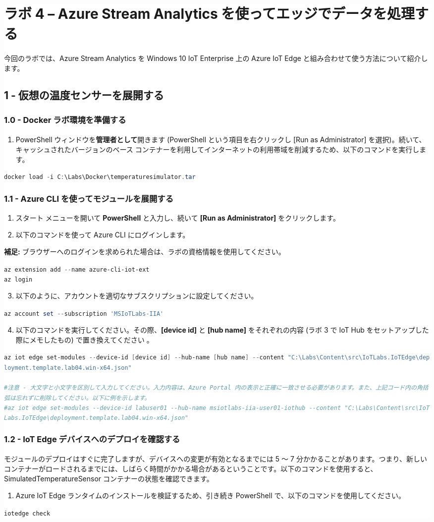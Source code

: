 # ラボ 4 – Azure Stream Analytics を使ってエッジでデータを処理する

今回のラボでは、Azure Stream Analytics を Windows 10 IoT Enterprise 上の Azure IoT Edge と組み合わせて使う方法について紹介します。

## 1 - 仮想の温度センサーを展開する

### 1.0 - Docker ラボ環境を準備する

1. PowerShell ウィンドウを**管理者として**開きます (PowerShell という項目を右クリックし \[Run as Administrator] を選択)。続いて、キャッシュされたバージョンのベース コンテナーを利用してインターネットの利用帯域を削減するため、以下のコマンドを実行します。

```powershell
docker load -i C:\Labs\Docker\temperaturesimulator.tar
```

### 1.1 - Azure CLI を使ってモジュールを展開する

1. スタート メニューを開いて **PowerShell** と入力し、続いて **\[Run as Administrator]** をクリックします。

2. 以下のコマンドを使って Azure CLI にログインします。

**補足:** ブラウザーへのログインを求められた場合は、ラボの資格情報を使用してください。

```powershell
az extension add --name azure-cli-iot-ext
az login
```

3. 以下のように、アカウントを適切なサブスクリプションに設定してください。

```powershell
az account set --subscription 'MSIoTLabs-IIA'
```

4. 以下のコマンドを実行してください。その際、**\[device id]** と **\[hub name]** をそれぞれの内容 (ラボ 3 で IoT Hub をセットアップした際にメモしたもの) で置き換えてください 。

```powershell
az iot edge set-modules --device-id [device id] --hub-name [hub name] --content "C:\Labs\Content\src\IoTLabs.IoTEdge\deployment.template.lab04.win-x64.json"

#注意 - 大文字と小文字を区別して入力してください。入力内容は、Azure Portal 内の表示と正確に一致させる必要があります。また、上記コード内の角括弧は忘れずに削除してください。以下に例を示します。
#az iot edge set-modules --device-id labuser01 --hub-name msiotlabs-iia-user01-iothub --content "C:\Labs\Content\src\IoTLabs.IoTEdge\deployment.template.lab04.win-x64.json"
```

### 1.2 - IoT Edge デバイスへのデプロイを確認する

モジュールのデプロイはすぐに完了しますが、デバイスへの変更が有効となるまでには 5 ～ 7 分かかることがあります。つまり、新しいコンテナーがロードされるまでには、しばらく時間がかかる場合があるということです。以下のコマンドを使用すると、SimulatedTemperatureSensor コンテナーの状態を確認できます。

1. Azure IoT Edge ランタイムのインストールを検証するため、引き続き PowerShell で、以下のコマンドを使用してください。

```powershell
iotedge check
```
